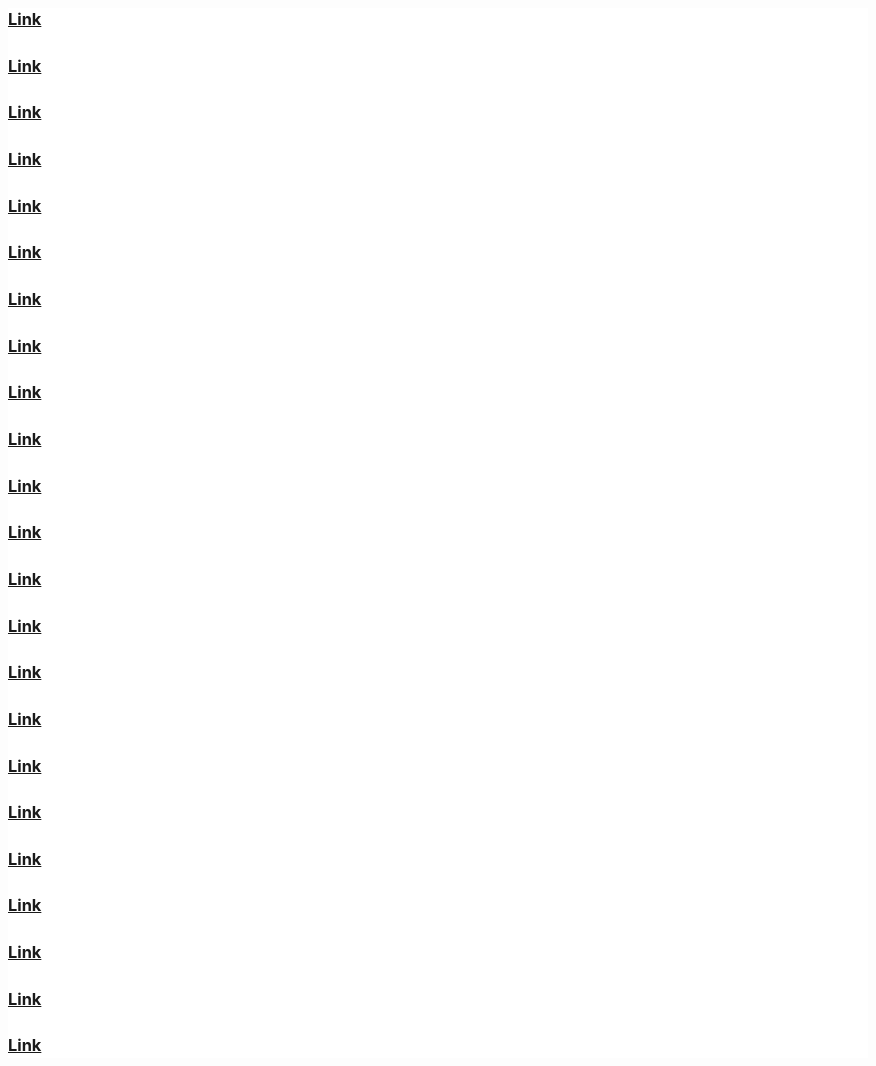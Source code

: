 ### [Link](https://images.dog.ceo/breeds/kuvasz/n02104029_4513.jpg)
### [Link](https://images.dog.ceo/breeds/kuvasz/n02104029_4534.jpg)
### [Link](https://images.dog.ceo/breeds/kuvasz/n02104029_455.jpg)
### [Link](https://images.dog.ceo/breeds/kuvasz/n02104029_4557.jpg)
### [Link](https://images.dog.ceo/breeds/kuvasz/n02104029_4571.jpg)
### [Link](https://images.dog.ceo/breeds/kuvasz/n02104029_4581.jpg)
### [Link](https://images.dog.ceo/breeds/kuvasz/n02104029_4585.jpg)
### [Link](https://images.dog.ceo/breeds/kuvasz/n02104029_4660.jpg)
### [Link](https://images.dog.ceo/breeds/kuvasz/n02104029_4666.jpg)
### [Link](https://images.dog.ceo/breeds/kuvasz/n02104029_4667.jpg)
### [Link](https://images.dog.ceo/breeds/kuvasz/n02104029_4672.jpg)
### [Link](https://images.dog.ceo/breeds/kuvasz/n02104029_4679.jpg)
### [Link](https://images.dog.ceo/breeds/kuvasz/n02104029_4696.jpg)
### [Link](https://images.dog.ceo/breeds/kuvasz/n02104029_4704.jpg)
### [Link](https://images.dog.ceo/breeds/kuvasz/n02104029_4709.jpg)
### [Link](https://images.dog.ceo/breeds/kuvasz/n02104029_4746.jpg)
### [Link](https://images.dog.ceo/breeds/kuvasz/n02104029_4777.jpg)
### [Link](https://images.dog.ceo/breeds/kuvasz/n02104029_4789.jpg)
### [Link](https://images.dog.ceo/breeds/kuvasz/n02104029_4791.jpg)
### [Link](https://images.dog.ceo/breeds/kuvasz/n02104029_4800.jpg)
### [Link](https://images.dog.ceo/breeds/kuvasz/n02104029_4814.jpg)
### [Link](https://images.dog.ceo/breeds/kuvasz/n02104029_4815.jpg)
### [Link](https://images.dog.ceo/breeds/kuvasz/n02104029_525.jpg)